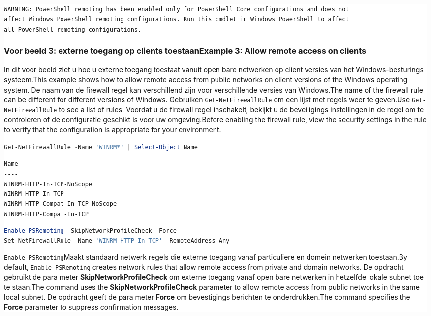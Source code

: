 ```Output
WARNING: PowerShell remoting has been enabled only for PowerShell Core configurations and does not
affect Windows PowerShell remoting configurations. Run this cmdlet in Windows PowerShell to affect
all PowerShell remoting configurations.
```

### <span data-ttu-id="ed7bb-152">Voor beeld 3: externe toegang op clients toestaan</span><span class="sxs-lookup"><span data-stu-id="ed7bb-152">Example 3: Allow remote access on clients</span></span>

<span data-ttu-id="ed7bb-153">In dit voor beeld ziet u hoe u externe toegang toestaat vanuit open bare netwerken op client versies van het Windows-besturings systeem.</span><span class="sxs-lookup"><span data-stu-id="ed7bb-153">This example shows how to allow remote access from public networks on client versions of the Windows operating system.</span></span> <span data-ttu-id="ed7bb-154">De naam van de firewall regel kan verschillend zijn voor verschillende versies van Windows.</span><span class="sxs-lookup"><span data-stu-id="ed7bb-154">The name of the firewall rule can be different for different versions of Windows.</span></span>
<span data-ttu-id="ed7bb-155">Gebruiken `Get-NetFirewallRule` om een lijst met regels weer te geven.</span><span class="sxs-lookup"><span data-stu-id="ed7bb-155">Use `Get-NetFirewallRule` to see a list of rules.</span></span> <span data-ttu-id="ed7bb-156">Voordat u de firewall regel inschakelt, bekijkt u de beveiligings instellingen in de regel om te controleren of de configuratie geschikt is voor uw omgeving.</span><span class="sxs-lookup"><span data-stu-id="ed7bb-156">Before enabling the firewall rule, view the security settings in the rule to verify that the configuration is appropriate for your environment.</span></span>

```powershell
Get-NetFirewallRule -Name 'WINRM*' | Select-Object Name
```

```Output
Name
----
WINRM-HTTP-In-TCP-NoScope
WINRM-HTTP-In-TCP
WINRM-HTTP-Compat-In-TCP-NoScope
WINRM-HTTP-Compat-In-TCP
```

```powershell
Enable-PSRemoting -SkipNetworkProfileCheck -Force
Set-NetFirewallRule -Name 'WINRM-HTTP-In-TCP' -RemoteAddress Any
```

<span data-ttu-id="ed7bb-157">`Enable-PSRemoting`Maakt standaard netwerk regels die externe toegang vanaf particuliere en domein netwerken toestaan.</span><span class="sxs-lookup"><span data-stu-id="ed7bb-157">By default, `Enable-PSRemoting` creates network rules that allow remote access from private and domain networks.</span></span> <span data-ttu-id="ed7bb-158">De opdracht gebruikt de para meter **SkipNetworkProfileCheck** om externe toegang vanaf open bare netwerken in hetzelfde lokale subnet toe te staan.</span><span class="sxs-lookup"><span data-stu-id="ed7bb-158">The command uses the **SkipNetworkProfileCheck** parameter to allow remote access from public networks in the same local subnet.</span></span> <span data-ttu-id="ed7bb-159">De opdracht geeft de para meter **Force** om bevestigings berichten te onderdrukken.</span><span class="sxs-lookup"><span data-stu-id="ed7bb-159">The command specifies the **Force** parameter to suppress confirmation messages.</span></span>
